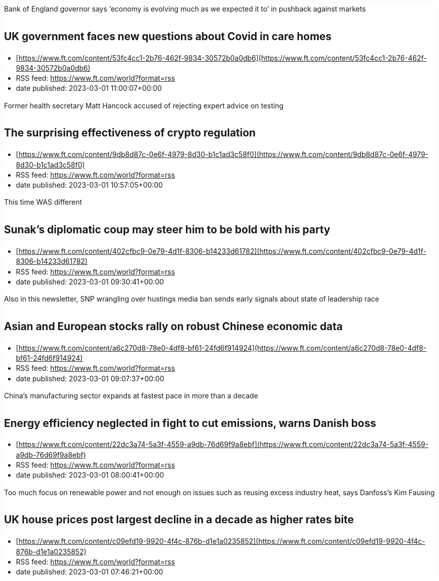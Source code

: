 Bank of England governor says ‘economy is evolving much as we expected it to’ in pushback against markets

## UK government faces new questions about Covid in care homes
 - [https://www.ft.com/content/53fc4cc1-2b76-462f-9834-30572b0a0db6](https://www.ft.com/content/53fc4cc1-2b76-462f-9834-30572b0a0db6)
 - RSS feed: https://www.ft.com/world?format=rss
 - date published: 2023-03-01 11:00:07+00:00

Former health secretary Matt Hancock accused of rejecting expert advice on testing

## The surprising effectiveness of crypto regulation
 - [https://www.ft.com/content/9db8d87c-0e6f-4979-8d30-b1c1ad3c58f0](https://www.ft.com/content/9db8d87c-0e6f-4979-8d30-b1c1ad3c58f0)
 - RSS feed: https://www.ft.com/world?format=rss
 - date published: 2023-03-01 10:57:05+00:00

This time WAS different

## Sunak’s diplomatic coup may steer him to be bold with his party
 - [https://www.ft.com/content/402cfbc9-0e79-4d1f-8306-b14233d61782](https://www.ft.com/content/402cfbc9-0e79-4d1f-8306-b14233d61782)
 - RSS feed: https://www.ft.com/world?format=rss
 - date published: 2023-03-01 09:30:41+00:00

Also in this newsletter, SNP wrangling over hustings media ban sends early signals about state of leadership race

## Asian and European stocks rally on robust Chinese economic data
 - [https://www.ft.com/content/a6c270d8-78e0-4df8-bf61-24fd6f914924](https://www.ft.com/content/a6c270d8-78e0-4df8-bf61-24fd6f914924)
 - RSS feed: https://www.ft.com/world?format=rss
 - date published: 2023-03-01 09:07:37+00:00

China’s manufacturing sector expands at fastest pace in more than a decade

## Energy efficiency neglected in fight to cut emissions, warns Danish boss
 - [https://www.ft.com/content/22dc3a74-5a3f-4559-a9db-76d69f9a8ebf](https://www.ft.com/content/22dc3a74-5a3f-4559-a9db-76d69f9a8ebf)
 - RSS feed: https://www.ft.com/world?format=rss
 - date published: 2023-03-01 08:00:41+00:00

Too much focus on renewable power and not enough on issues such as reusing excess industry heat, says Danfoss’s Kim Fausing

## UK house prices post largest decline in a decade as higher rates bite
 - [https://www.ft.com/content/c09efd19-9920-4f4c-876b-d1e1a0235852](https://www.ft.com/content/c09efd19-9920-4f4c-876b-d1e1a0235852)
 - RSS feed: https://www.ft.com/world?format=rss
 - date published: 2023-03-01 07:46:21+00:00
